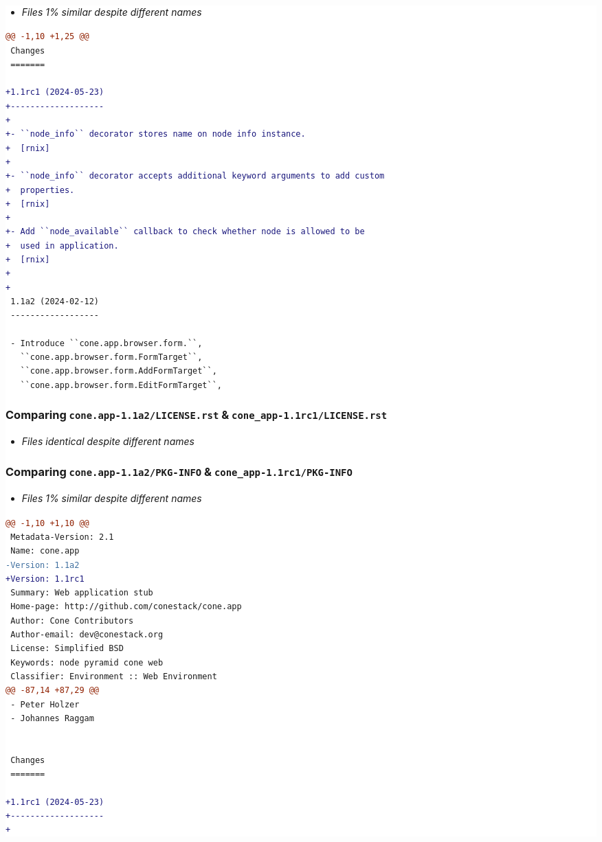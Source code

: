  * *Files 1% similar despite different names*

```diff
@@ -1,10 +1,25 @@
 Changes
 =======
 
+1.1rc1 (2024-05-23)
+-------------------
+
+- ``node_info`` decorator stores name on node info instance.
+  [rnix]
+
+- ``node_info`` decorator accepts additional keyword arguments to add custom
+  properties.
+  [rnix]
+
+- Add ``node_available`` callback to check whether node is allowed to be
+  used in application.
+  [rnix]
+
+
 1.1a2 (2024-02-12)
 ------------------
 
 - Introduce ``cone.app.browser.form.``,
   ``cone.app.browser.form.FormTarget``,
   ``cone.app.browser.form.AddFormTarget``,
   ``cone.app.browser.form.EditFormTarget``,
```

### Comparing `cone.app-1.1a2/LICENSE.rst` & `cone_app-1.1rc1/LICENSE.rst`

 * *Files identical despite different names*

### Comparing `cone.app-1.1a2/PKG-INFO` & `cone_app-1.1rc1/PKG-INFO`

 * *Files 1% similar despite different names*

```diff
@@ -1,10 +1,10 @@
 Metadata-Version: 2.1
 Name: cone.app
-Version: 1.1a2
+Version: 1.1rc1
 Summary: Web application stub
 Home-page: http://github.com/conestack/cone.app
 Author: Cone Contributors
 Author-email: dev@conestack.org
 License: Simplified BSD
 Keywords: node pyramid cone web
 Classifier: Environment :: Web Environment
@@ -87,14 +87,29 @@
 - Peter Holzer
 - Johannes Raggam
 
 
 Changes
 =======
 
+1.1rc1 (2024-05-23)
+-------------------
+
```